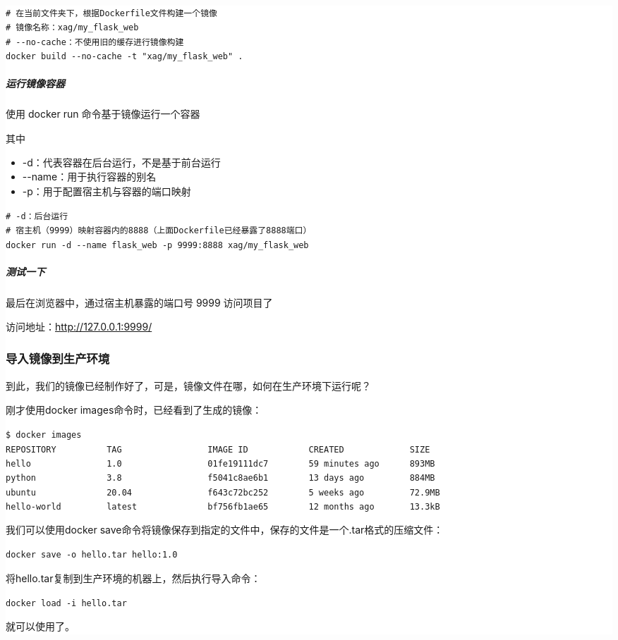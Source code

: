 ```
# 在当前文件夹下，根据Dockerfile文件构建一个镜像
# 镜像名称：xag/my_flask_web
# --no-cache：不使用旧的缓存进行镜像构建
docker build --no-cache -t "xag/my_flask_web" .
```

##### 运行镜像容器

使用 docker run 命令基于镜像运行一个容器

其中

* -d：代表容器在后台运行，不是基于前台运行
* --name：用于执行容器的别名
* -p：用于配置宿主机与容器的端口映射

```
# -d：后台运行
# 宿主机（9999）映射容器内的8888（上面Dockerfile已经暴露了8888端口）
docker run -d --name flask_web -p 9999:8888 xag/my_flask_web  
```

##### 测试一下

最后在浏览器中，通过宿主机暴露的端口号 9999 访问项目了

访问地址：http://127.0.0.1:9999/

### 导入镜像到生产环境

到此，我们的镜像已经制作好了，可是，镜像文件在哪，如何在生产环境下运行呢？

刚才使用docker images命令时，已经看到了生成的镜像：

```
$ docker images                          
REPOSITORY          TAG                 IMAGE ID            CREATED             SIZE
hello               1.0                 01fe19111dc7        59 minutes ago      893MB
python              3.8                 f5041c8ae6b1        13 days ago         884MB
ubuntu              20.04               f643c72bc252        5 weeks ago         72.9MB
hello-world         latest              bf756fb1ae65        12 months ago       13.3kB
```

我们可以使用docker save命令将镜像保存到指定的文件中，保存的文件是一个.tar格式的压缩文件：

```
docker save -o hello.tar hello:1.0
```

将hello.tar复制到生产环境的机器上，然后执行导入命令：

```
docker load -i hello.tar
```

就可以使用了。
